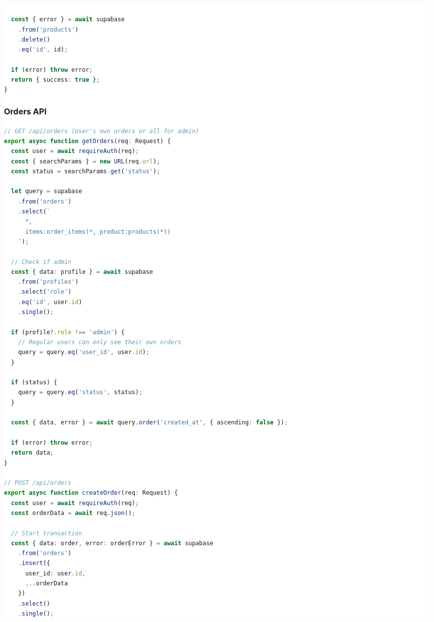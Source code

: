 ```typescript
  
  const { error } = await supabase
    .from('products')
    .delete()
    .eq('id', id);
    
  if (error) throw error;
  return { success: true };
}
```

### Orders API

```typescript
// GET /api/orders (User's own orders or all for admin)
export async function getOrders(req: Request) {
  const user = await requireAuth(req);
  const { searchParams } = new URL(req.url);
  const status = searchParams.get('status');
  
  let query = supabase
    .from('orders')
    .select(`
      *,
      items:order_items(*, product:products(*))
    `);
    
  // Check if admin
  const { data: profile } = await supabase
    .from('profiles')
    .select('role')
    .eq('id', user.id)
    .single();
    
  if (profile?.role !== 'admin') {
    // Regular users can only see their own orders
    query = query.eq('user_id', user.id);
  }
  
  if (status) {
    query = query.eq('status', status);
  }
  
  const { data, error } = await query.order('created_at', { ascending: false });
  
  if (error) throw error;
  return data;
}

// POST /api/orders
export async function createOrder(req: Request) {
  const user = await requireAuth(req);
  const orderData = await req.json();
  
  // Start transaction
  const { data: order, error: orderError } = await supabase
    .from('orders')
    .insert({
      user_id: user.id,
      ...orderData
    })
    .select()
    .single();
```